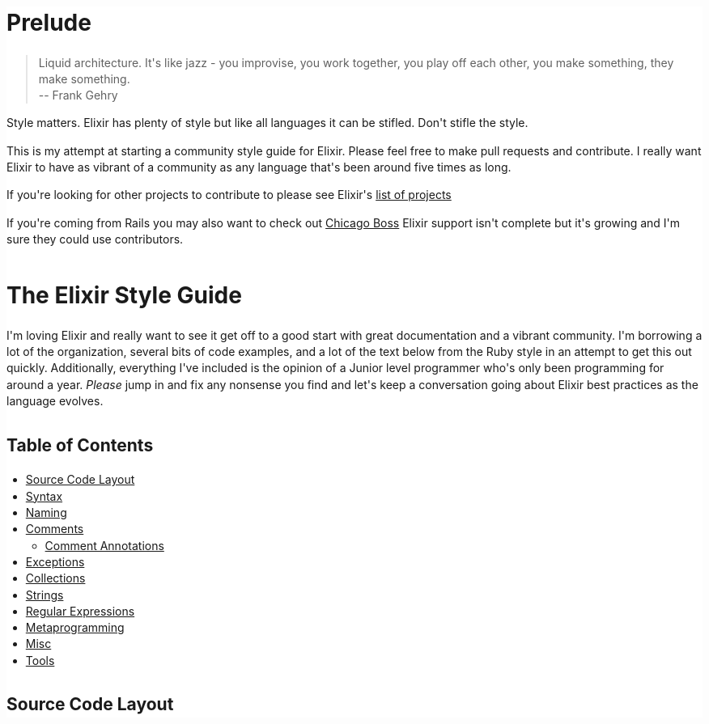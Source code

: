 # Prelude

> Liquid architecture. It's like jazz - you improvise, you work together, you play off each other, you make something, they make something. <br/>
> -- Frank Gehry

Style matters. Elixir has plenty of style but like all languages it can be stifled.
Don't stifle the style.

This is my attempt at starting a community style guide for Elixir. Please
feel free to make pull requests and contribute. I really want Elixir to
have as vibrant of a community as any language that's been around five
times as long.

If you're looking for other projects to contribute to please see Elixir's
[list of projects](https://github.com/elixir-lang/elixir/wiki/Projects)

If you're coming from Rails you may also want to check out [Chicago Boss](http://www.chicagoboss.org/)
Elixir support isn't complete but it's growing and I'm sure they could use contributors.

# The Elixir Style Guide

I'm loving Elixir and really want to see it get off to a good
start with great documentation and a vibrant community. I'm
borrowing a lot of the organization, several bits of code examples,
and a lot of the text below from the Ruby style in an attempt to
get this out quickly. Additionally, everything I've included is the
opinion of a Junior level programmer who's only been programming for
around a year. _Please_ jump in and fix any nonsense you find and let's
keep a conversation going about Elixir best practices as the language
evolves.

## Table of Contents

* [Source Code Layout](#source-code-layout)
* [Syntax](#syntax)
* [Naming](#naming)
* [Comments](#comments)
    * [Comment Annotations](#comment-annotations)
* [Exceptions](#exceptions)
* [Collections](#collections)
* [Strings](#strings)
* [Regular Expressions](#regular-expressions)
* [Metaprogramming](#metaprogramming)
* [Misc](#misc)
* [Tools](#tools)

## Source Code Layout


